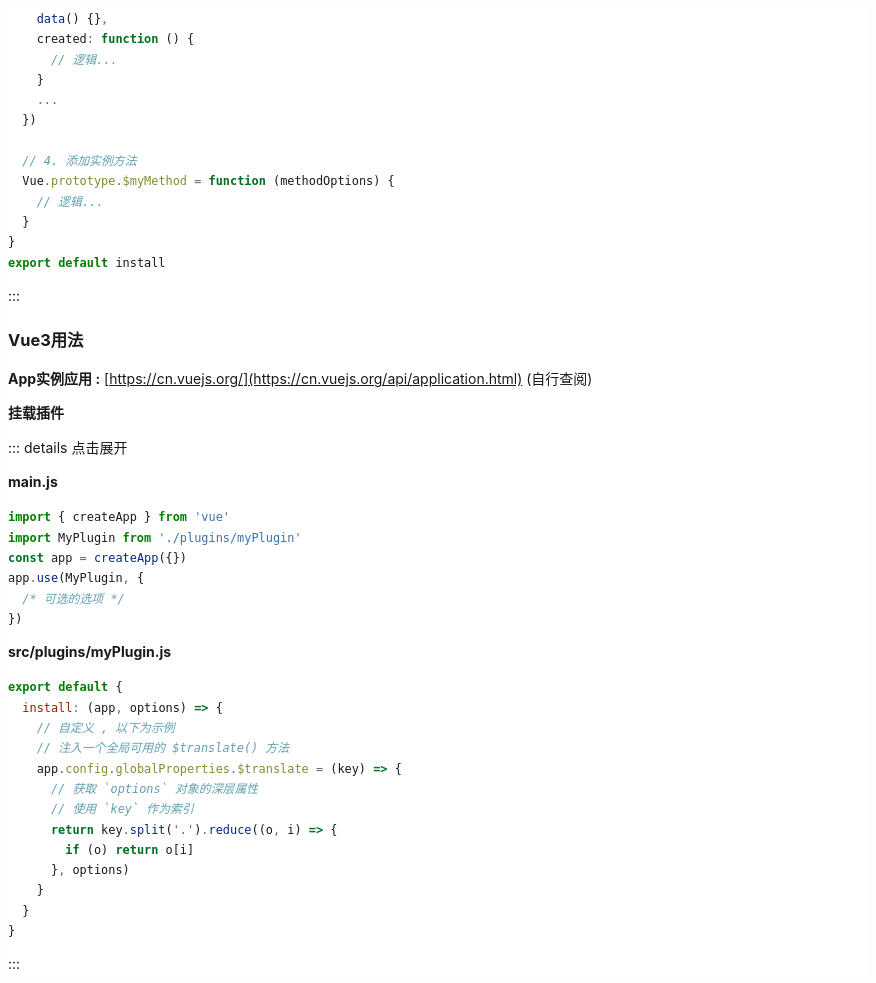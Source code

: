 ```js
    data() {},
    created: function () {
      // 逻辑...
    }
    ...
  })

  // 4. 添加实例方法
  Vue.prototype.$myMethod = function (methodOptions) {
    // 逻辑...
  }
}
export default install
```

:::

### Vue3用法

**App实例应用 :** [https://cn.vuejs.org/](https://cn.vuejs.org/api/application.html) (自行查阅)

**挂载插件**

::: details 点击展开

**main.js**

```js
import { createApp } from 'vue'
import MyPlugin from './plugins/myPlugin'
const app = createApp({})
app.use(MyPlugin, {
  /* 可选的选项 */
})
```

 **src/plugins/myPlugin.js**

```js
export default {
  install: (app, options) => {
    // 自定义 , 以下为示例
    // 注入一个全局可用的 $translate() 方法
    app.config.globalProperties.$translate = (key) => {
      // 获取 `options` 对象的深层属性
      // 使用 `key` 作为索引
      return key.split('.').reduce((o, i) => {
        if (o) return o[i]
      }, options)
    }
  }
}
```

:::
